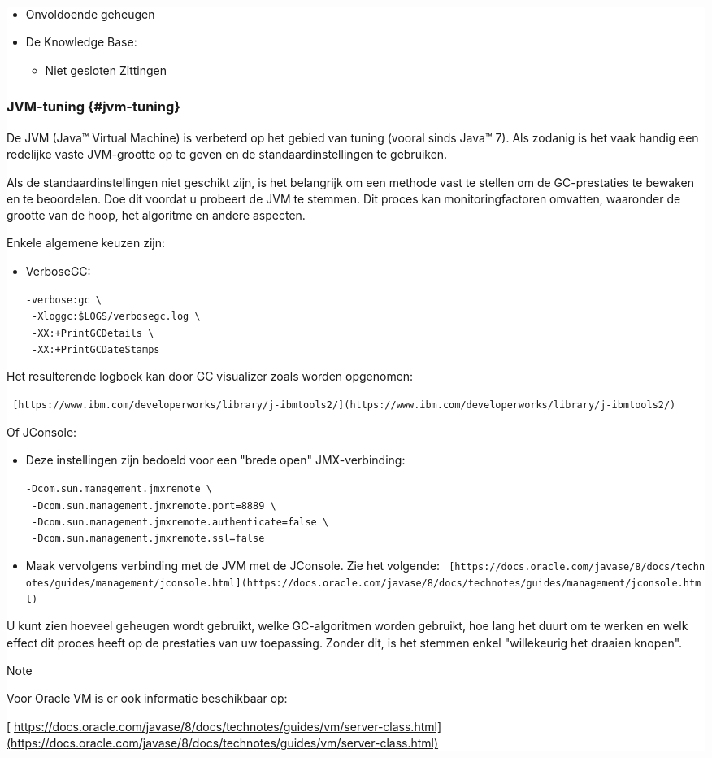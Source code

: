 * [Onvoldoende geheugen](#outofmemory)
* De Knowledge Base:

   * [ Niet gesloten Zittingen ](https://helpx.adobe.com/experience-manager/kb/AnalyzeUnclosedSessions.html)

### JVM-tuning {#jvm-tuning}

De JVM (Java™ Virtual Machine) is verbeterd op het gebied van tuning (vooral sinds Java™ 7). Als zodanig is het vaak handig een redelijke vaste JVM-grootte op te geven en de standaardinstellingen te gebruiken.

Als de standaardinstellingen niet geschikt zijn, is het belangrijk om een methode vast te stellen om de GC-prestaties te bewaken en te beoordelen. Doe dit voordat u probeert de JVM te stemmen. Dit proces kan monitoringfactoren omvatten, waaronder de grootte van de hoop, het algoritme en andere aspecten.

Enkele algemene keuzen zijn:

* VerboseGC:

  ```
  -verbose:gc \
   -Xloggc:$LOGS/verbosegc.log \
   -XX:+PrintGCDetails \
   -XX:+PrintGCDateStamps
  ```

Het resulterende logboek kan door GC visualizer zoals worden opgenomen:

` [https://www.ibm.com/developerworks/library/j-ibmtools2/](https://www.ibm.com/developerworks/library/j-ibmtools2/)`

Of JConsole:

* Deze instellingen zijn bedoeld voor een &quot;brede open&quot; JMX-verbinding:

  ```
  -Dcom.sun.management.jmxremote \
   -Dcom.sun.management.jmxremote.port=8889 \
   -Dcom.sun.management.jmxremote.authenticate=false \
   -Dcom.sun.management.jmxremote.ssl=false
  ```

* Maak vervolgens verbinding met de JVM met de JConsole. Zie het volgende:
  ` [https://docs.oracle.com/javase/8/docs/technotes/guides/management/jconsole.html](https://docs.oracle.com/javase/8/docs/technotes/guides/management/jconsole.html)`

U kunt zien hoeveel geheugen wordt gebruikt, welke GC-algoritmen worden gebruikt, hoe lang het duurt om te werken en welk effect dit proces heeft op de prestaties van uw toepassing. Zonder dit, is het stemmen enkel &quot;willekeurig het draaien knopen&quot;.

>[!NOTE]
>
>Voor Oracle VM is er ook informatie beschikbaar op:
>
>[ https://docs.oracle.com/javase/8/docs/technotes/guides/vm/server-class.html](https://docs.oracle.com/javase/8/docs/technotes/guides/vm/server-class.html)
